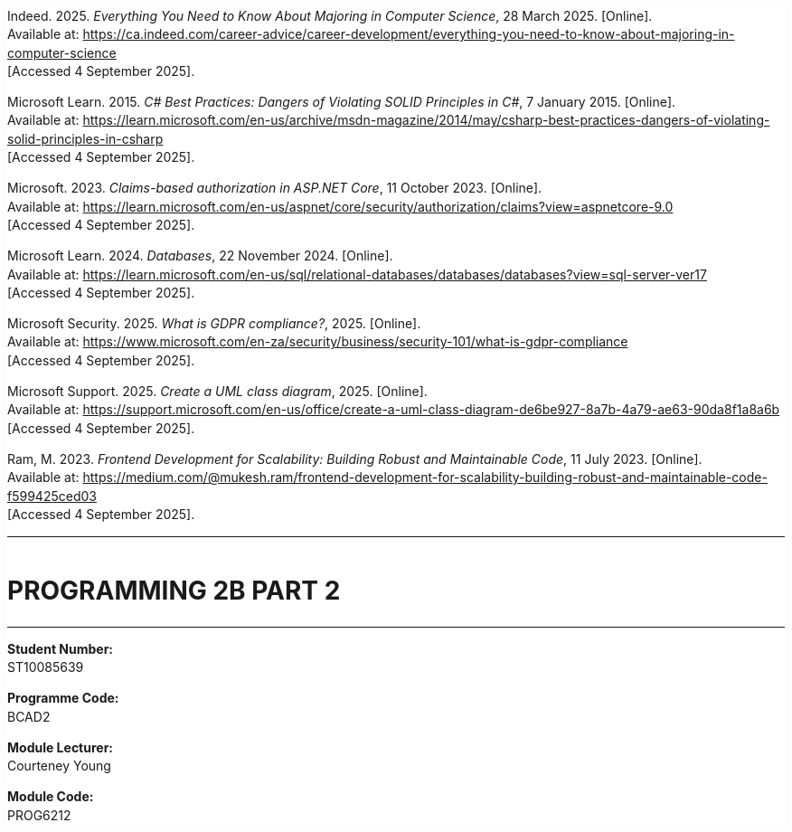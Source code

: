 Indeed. 2025. *Everything You Need to Know About Majoring in Computer Science*, 28 March 2025. [Online].  
Available at: https://ca.indeed.com/career-advice/career-development/everything-you-need-to-know-about-majoring-in-computer-science  
[Accessed 4 September 2025].

Microsoft Learn. 2015. *C# Best Practices: Dangers of Violating SOLID Principles in C#*, 7 January 2015. [Online].  
Available at: https://learn.microsoft.com/en-us/archive/msdn-magazine/2014/may/csharp-best-practices-dangers-of-violating-solid-principles-in-csharp  
[Accessed 4 September 2025].

Microsoft. 2023. *Claims-based authorization in ASP.NET Core*, 11 October 2023. [Online].  
Available at: https://learn.microsoft.com/en-us/aspnet/core/security/authorization/claims?view=aspnetcore-9.0  
[Accessed 4 September 2025].

Microsoft Learn. 2024. *Databases*, 22 November 2024. [Online].  
Available at: https://learn.microsoft.com/en-us/sql/relational-databases/databases/databases?view=sql-server-ver17  
[Accessed 4 September 2025].

Microsoft Security. 2025. *What is GDPR compliance?*, 2025. [Online].  
Available at: https://www.microsoft.com/en-za/security/business/security-101/what-is-gdpr-compliance  
[Accessed 4 September 2025].

Microsoft Support. 2025. *Create a UML class diagram*, 2025. [Online].  
Available at: https://support.microsoft.com/en-us/office/create-a-uml-class-diagram-de6be927-8a7b-4a79-ae63-90da8f1a8a6b  
[Accessed 4 September 2025].

Ram, M. 2023. *Frontend Development for Scalability: Building Robust and Maintainable Code*, 11 July 2023. [Online].  
Available at: https://medium.com/@mukesh.ram/frontend-development-for-scalability-building-robust-and-maintainable-code-f599425ced03  
[Accessed 4 September 2025].

---

# PROGRAMMING 2B PART 2

---

**Student Number:**  
ST10085639  

**Programme Code:**  
BCAD2  

**Module Lecturer:**  
Courteney Young  

**Module Code:**  
PROG6212  
